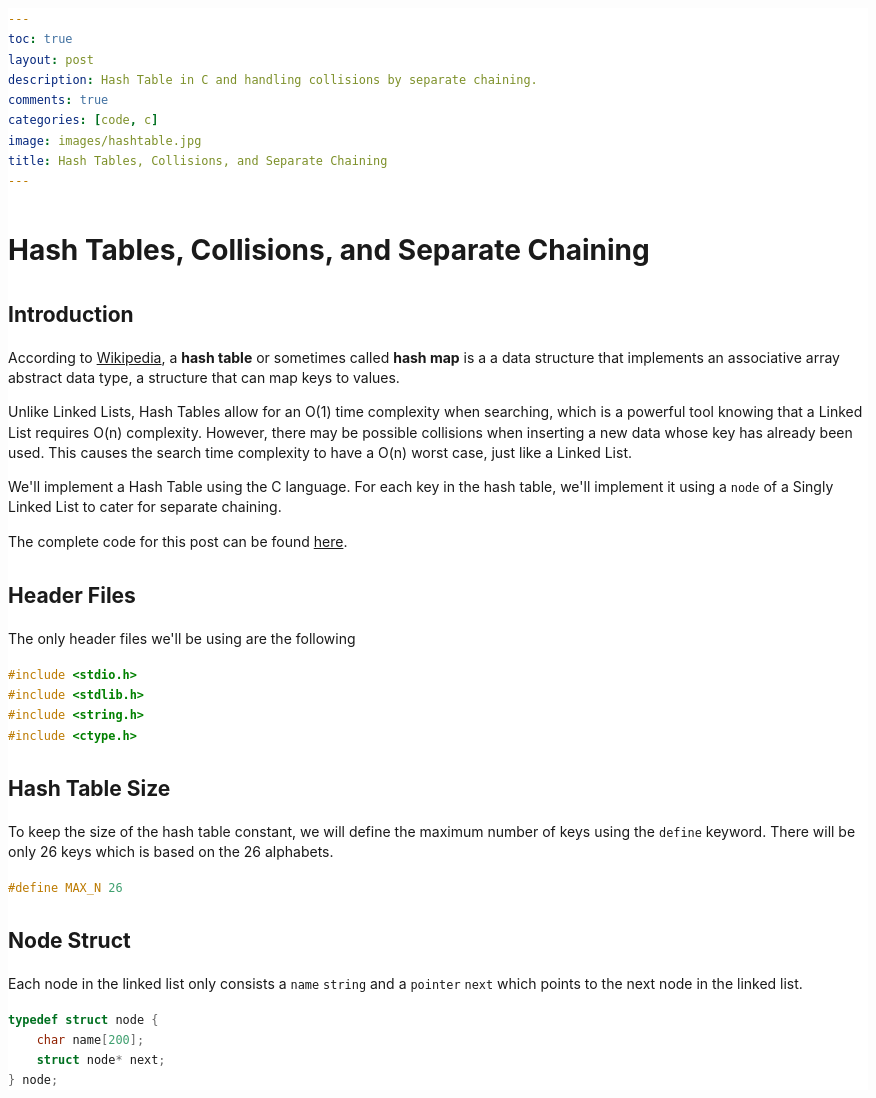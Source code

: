 ```yaml
---
toc: true
layout: post
description: Hash Table in C and handling collisions by separate chaining.
comments: true
categories: [code, c]
image: images/hashtable.jpg
title: Hash Tables, Collisions, and Separate Chaining
---
```

# Hash Tables, Collisions, and Separate Chaining

## Introduction
According to [Wikipedia](https://en.wikipedia.org/wiki/Hash_table), a **hash table** or sometimes called **hash map** is a a data structure that implements an associative array abstract data type, a structure that can map keys to values.

Unlike Linked Lists, Hash Tables allow for an O(1) time complexity when searching, which is a powerful tool knowing that a Linked List requires O(n) complexity.
However, there may be possible collisions when inserting a new data whose key has already been used. This causes the search time complexity to have a O(n) worst case, just like a Linked List.

We'll implement a Hash Table using the C language. 
For each key in the hash table, we'll implement it using a `node` of a Singly Linked List to cater for separate chaining. 

The complete code for this post can be found [here](https://github.com/w11wo/blog/blob/master/_posts/code/hashTable.c).

## Header Files
The only header files we'll be using are the following
```c
#include <stdio.h>
#include <stdlib.h>
#include <string.h>
#include <ctype.h>
```

## Hash Table Size
To keep the size of the hash table constant, we will define the maximum number of keys using the `define` keyword. There will be only 26 keys which is based on the 26 alphabets.
```c
#define MAX_N 26
```

## Node Struct
Each node in the linked list only consists a `name` `string` and a `pointer` `next` which points to the next node in the linked list.
```c
typedef struct node {
    char name[200];
    struct node* next;
} node;
```

